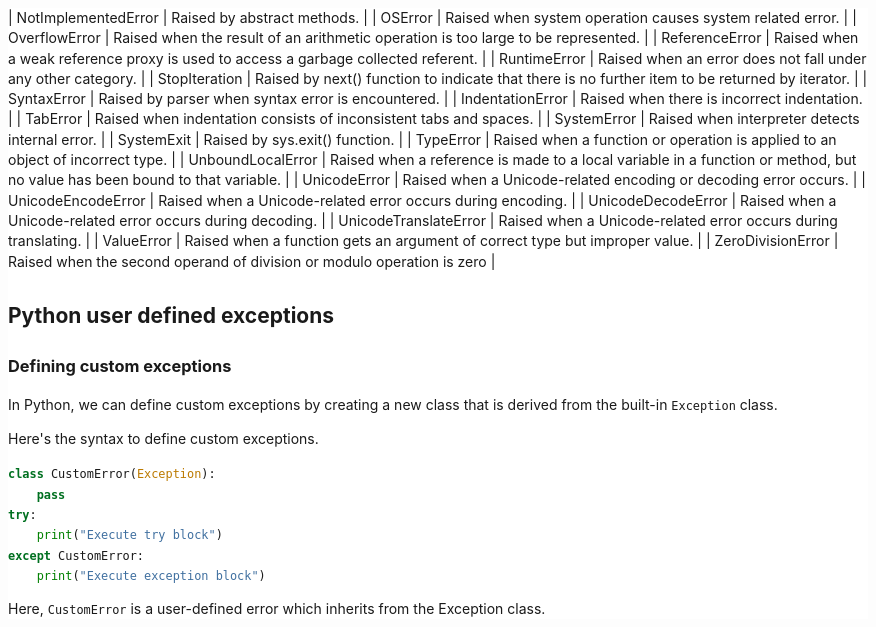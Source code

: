 | NotImplementedError   | Raised by abstract methods.                                                                                                |
| OSError               | Raised when system operation causes system related error.                                                                  |
| OverflowError         | Raised when the result of an arithmetic operation is too large to be represented.                                          |
| ReferenceError        | Raised when a weak reference proxy is used to access a garbage collected referent.                                         |
| RuntimeError          | Raised when an error does not fall under any other category.                                                               |
| StopIteration         | Raised by next() function to indicate that there is no further item to be returned by iterator.                            |
| SyntaxError           | Raised by parser when syntax error is encountered.                                                                         |
| IndentationError      | Raised when there is incorrect indentation.                                                                                |
| TabError              | Raised when indentation consists of inconsistent tabs and spaces.                                                          |
| SystemError           | Raised when interpreter detects internal error.                                                                            |
| SystemExit            | Raised by sys.exit() function.                                                                                             |
| TypeError             | Raised when a function or operation is applied to an object of incorrect type.                                             |
| UnboundLocalError     | Raised when a reference is made to a local variable in a function or method, but no value has been bound to that variable. |
| UnicodeError          | Raised when a Unicode-related encoding or decoding error occurs.                                                           |
| UnicodeEncodeError    | Raised when a Unicode-related error occurs during encoding.                                                                |
| UnicodeDecodeError    | Raised when a Unicode-related error occurs during decoding.                                                                |
| UnicodeTranslateError | Raised when a Unicode-related error occurs during translating.                                                             |
| ValueError            | Raised when a function gets an argument of correct type but improper value.                                                |
| ZeroDivisionError     | Raised when the second operand of division or modulo operation is zero                                                     |

## Python user defined exceptions

### Defining custom exceptions

In Python, we can define custom exceptions by creating a new class that is derived from the built-in `Exception` class.

Here's the syntax to define custom exceptions.

```python
class CustomError(Exception):
    pass
try:
    print("Execute try block")
except CustomError:
    print("Execute exception block")
```

Here, `CustomError` is a user-defined error which inherits from the Exception class.
